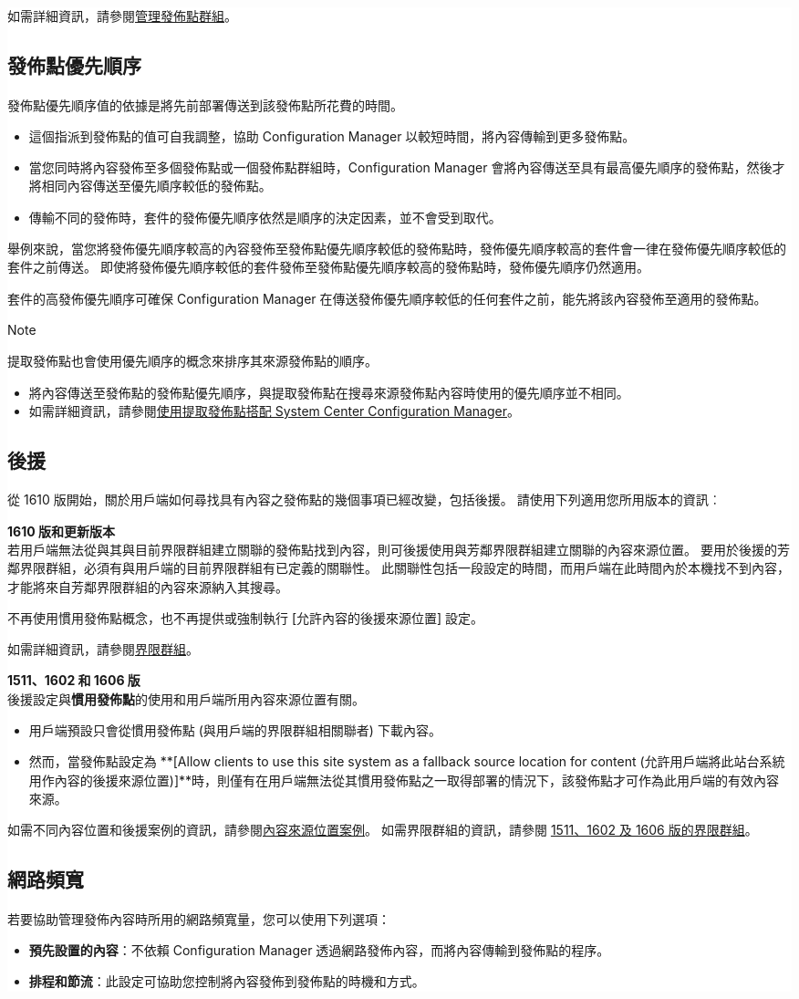  如需詳細資訊，請參閱[管理發佈點群組](../../../core/servers/deploy/configure/install-and-configure-distribution-points.md#bkmk_manage)。

## <a name="distribution-point-priority"></a>發佈點優先順序  
 發佈點優先順序值的依據是將先前部署傳送到該發佈點所花費的時間。  

-   這個指派到發佈點的值可自我調整，協助 Configuration Manager 以較短時間，將內容傳輸到更多發佈點。  

-   當您同時將內容發佈至多個發佈點或一個發佈點群組時，Configuration Manager 會將內容傳送至具有最高優先順序的發佈點，然後才將相同內容傳送至優先順序較低的發佈點。  

-   傳輸不同的發佈時，套件的發佈優先順序依然是順序的決定因素，並不會受到取代。  


舉例來說，當您將發佈優先順序較高的內容發佈至發佈點優先順序較低的發佈點時，發佈優先順序較高的套件會一律在發佈優先順序較低的套件之前傳送。 即使將發佈優先順序較低的套件發佈至發佈點優先順序較高的發佈點時，發佈優先順序仍然適用。

套件的高發佈優先順序可確保 Configuration Manager 在傳送發佈優先順序較低的任何套件之前，能先將該內容發佈至適用的發佈點。  

> [!NOTE]  
>  提取發佈點也會使用優先順序的概念來排序其來源發佈點的順序。  
>   
>  -   將內容傳送至發佈點的發佈點優先順序，與提取發佈點在搜尋來源發佈點內容時使用的優先順序並不相同。  
>  -   如需詳細資訊，請參閱[使用提取發佈點搭配 System Center Configuration Manager](/sccm/core/plan-design/hierarchy/use-a-pull-distribution-point)。  


## <a name="fallback"></a>後援  
 從 1610 版開始，關於用戶端如何尋找具有內容之發佈點的幾個事項已經改變，包括後援。 請使用下列適用您所用版本的資訊︰

**1610 版和更新版本**   
若用戶端無法從與其與目前界限群組建立關聯的發佈點找到內容，則可後援使用與芳鄰界限群組建立關聯的內容來源位置。 要用於後援的芳鄰界限群組，必須有與用戶端的目前界限群組有已定義的關聯性。 此關聯性包括一段設定的時間，而用戶端在此時間內於本機找不到內容，才能將來自芳鄰界限群組的內容來源納入其搜尋。

不再使用慣用發佈點概念，也不再提供或強制執行 [允許內容的後援來源位置] 設定。

如需詳細資訊，請參閱[界限群組](/sccm/core/servers/deploy/configure/define-site-boundaries-and-boundary-groups#boundary-groups)。


**1511、1602 和 1606 版**   
後援設定與**慣用發佈點**的使用和用戶端所用內容來源位置有關。

-   用戶端預設只會從慣用發佈點 (與用戶端的界限群組相關聯者) 下載內容。  

-   然而，當發佈點設定為 **[Allow clients to use this site system as a fallback source location for content (允許用戶端將此站台系統用作內容的後援來源位置)]**時，則僅有在用戶端無法從其慣用發佈點之一取得部署的情況下，該發佈點才可作為此用戶端的有效內容來源。  


如需不同內容位置和後援案例的資訊，請參閱[內容來源位置案例](../../../core/plan-design/hierarchy/content-source-location-scenarios.md)。 如需界限群組的資訊，請參閱 [1511、1602 及 1606 版的界限群組](/sccm/core/servers/deploy/configure/boundary-groups-for-1511-1602-and-1606)。

## <a name="network-bandwidth"></a>網路頻寬  
 若要協助管理發佈內容時所用的網路頻寬量，您可以使用下列選項：  

-   **預先設置的內容**：不依賴 Configuration Manager 透過網路發佈內容，而將內容傳輸到發佈點的程序。  

-   **排程和節流**：此設定可協助您控制將內容發佈到發佈點的時機和方式。  
